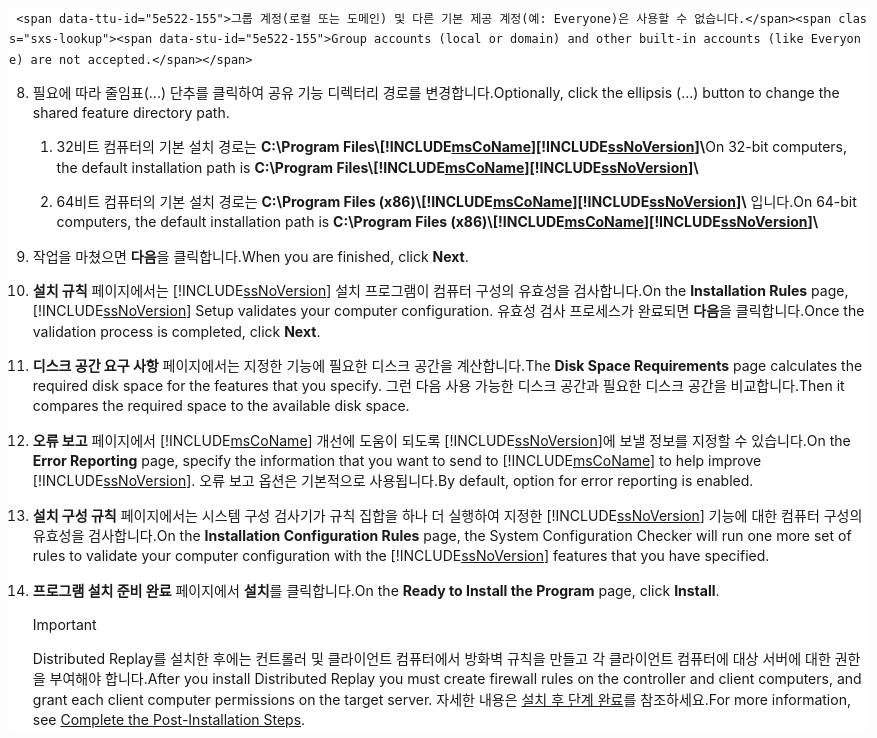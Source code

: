      <span data-ttu-id="5e522-155">그룹 계정(로컬 또는 도메인) 및 다른 기본 제공 계정(예: Everyone)은 사용할 수 없습니다.</span><span class="sxs-lookup"><span data-stu-id="5e522-155">Group accounts (local or domain) and other built-in accounts (like Everyone) are not accepted.</span></span>  
  
8.  <span data-ttu-id="5e522-156">필요에 따라 줄임표(...) 단추를 클릭하여 공유 기능 디렉터리 경로를 변경합니다.</span><span class="sxs-lookup"><span data-stu-id="5e522-156">Optionally, click the ellipsis (...) button to change the shared feature directory path.</span></span>  
  
    1.  <span data-ttu-id="5e522-157">32비트 컴퓨터의 기본 설치 경로는 **C:\Program Files\\[!INCLUDE[msCoName](../../includes/msconame-md.md)][!INCLUDE[ssNoVersion](../../includes/ssnoversion-md.md)]\\**</span><span class="sxs-lookup"><span data-stu-id="5e522-157">On 32-bit computers, the default installation path is **C:\Program Files\\[!INCLUDE[msCoName](../../includes/msconame-md.md)][!INCLUDE[ssNoVersion](../../includes/ssnoversion-md.md)]\\**</span></span>  
  
    2.  <span data-ttu-id="5e522-158">64비트 컴퓨터의 기본 설치 경로는 **C:\Program Files (x86)\\[!INCLUDE[msCoName](../../includes/msconame-md.md)][!INCLUDE[ssNoVersion](../../includes/ssnoversion-md.md)]\\** 입니다.</span><span class="sxs-lookup"><span data-stu-id="5e522-158">On 64-bit computers, the default installation path is **C:\Program Files (x86)\\[!INCLUDE[msCoName](../../includes/msconame-md.md)][!INCLUDE[ssNoVersion](../../includes/ssnoversion-md.md)]\\**</span></span>  
  
9. <span data-ttu-id="5e522-159">작업을 마쳤으면 **다음**을 클릭합니다.</span><span class="sxs-lookup"><span data-stu-id="5e522-159">When you are finished, click **Next**.</span></span>  
  
10. <span data-ttu-id="5e522-160">**설치 규칙** 페이지에서는 [!INCLUDE[ssNoVersion](../../includes/ssnoversion-md.md)] 설치 프로그램이 컴퓨터 구성의 유효성을 검사합니다.</span><span class="sxs-lookup"><span data-stu-id="5e522-160">On the **Installation Rules** page, [!INCLUDE[ssNoVersion](../../includes/ssnoversion-md.md)] Setup validates your computer configuration.</span></span> <span data-ttu-id="5e522-161">유효성 검사 프로세스가 완료되면 **다음**을 클릭합니다.</span><span class="sxs-lookup"><span data-stu-id="5e522-161">Once the validation process is completed, click **Next**.</span></span>  
  
11. <span data-ttu-id="5e522-162">**디스크 공간 요구 사항** 페이지에서는 지정한 기능에 필요한 디스크 공간을 계산합니다.</span><span class="sxs-lookup"><span data-stu-id="5e522-162">The **Disk Space Requirements** page calculates the required disk space for the features that you specify.</span></span> <span data-ttu-id="5e522-163">그런 다음 사용 가능한 디스크 공간과 필요한 디스크 공간을 비교합니다.</span><span class="sxs-lookup"><span data-stu-id="5e522-163">Then it compares the required space to the available disk space.</span></span>  
  
12. <span data-ttu-id="5e522-164">**오류 보고** 페이지에서 [!INCLUDE[msCoName](../../includes/msconame-md.md)] 개선에 도움이 되도록 [!INCLUDE[ssNoVersion](../../includes/ssnoversion-md.md)]에 보낼 정보를 지정할 수 있습니다.</span><span class="sxs-lookup"><span data-stu-id="5e522-164">On the **Error Reporting** page, specify the information that you want to send to [!INCLUDE[msCoName](../../includes/msconame-md.md)] to help improve [!INCLUDE[ssNoVersion](../../includes/ssnoversion-md.md)].</span></span> <span data-ttu-id="5e522-165">오류 보고 옵션은 기본적으로 사용됩니다.</span><span class="sxs-lookup"><span data-stu-id="5e522-165">By default, option for error reporting is enabled.</span></span>  
  
13. <span data-ttu-id="5e522-166">**설치 구성 규칙** 페이지에서는 시스템 구성 검사기가 규칙 집합을 하나 더 실행하여 지정한 [!INCLUDE[ssNoVersion](../../includes/ssnoversion-md.md)] 기능에 대한 컴퓨터 구성의 유효성을 검사합니다.</span><span class="sxs-lookup"><span data-stu-id="5e522-166">On the **Installation Configuration Rules** page, the System Configuration Checker will run one more set of rules to validate your computer configuration with the [!INCLUDE[ssNoVersion](../../includes/ssnoversion-md.md)] features that you have specified.</span></span>  
  
14. <span data-ttu-id="5e522-167">**프로그램 설치 준비 완료** 페이지에서 **설치**를 클릭합니다.</span><span class="sxs-lookup"><span data-stu-id="5e522-167">On the **Ready to Install the Program** page, click **Install**.</span></span>  
  
    > [!IMPORTANT]  
    >  <span data-ttu-id="5e522-168">Distributed Replay를 설치한 후에는 컨트롤러 및 클라이언트 컴퓨터에서 방화벽 규칙을 만들고 각 클라이언트 컴퓨터에 대상 서버에 대한 권한을 부여해야 합니다.</span><span class="sxs-lookup"><span data-stu-id="5e522-168">After you install Distributed Replay you must create firewall rules on the controller and client computers, and grant each client computer permissions on the target server.</span></span> <span data-ttu-id="5e522-169">자세한 내용은 [설치 후 단계 완료](../../tools/distributed-replay/complete-the-post-installation-steps.md)를 참조하세요.</span><span class="sxs-lookup"><span data-stu-id="5e522-169">For more information, see [Complete the Post-Installation Steps](../../tools/distributed-replay/complete-the-post-installation-steps.md).</span></span>  
  